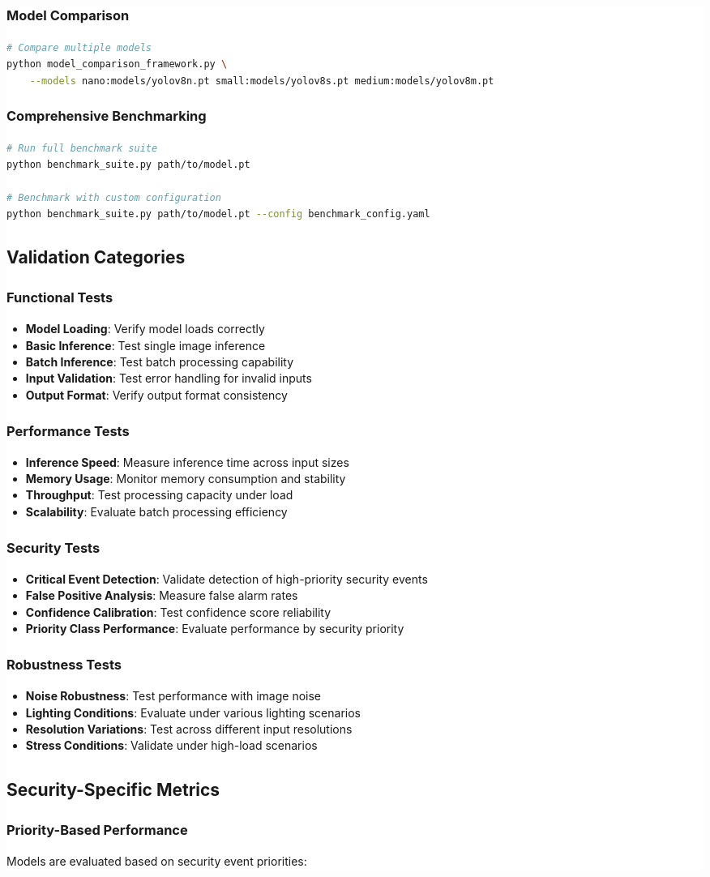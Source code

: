 ### Model Comparison

```bash
# Compare multiple models
python model_comparison_framework.py \
    --models nano:models/yolov8n.pt small:models/yolov8s.pt medium:models/yolov8m.pt
```

### Comprehensive Benchmarking

```bash
# Run full benchmark suite
python benchmark_suite.py path/to/model.pt

# Benchmark with custom configuration
python benchmark_suite.py path/to/model.pt --config benchmark_config.yaml
```

## Validation Categories

### Functional Tests
- **Model Loading**: Verify model loads correctly
- **Basic Inference**: Test single image inference
- **Batch Inference**: Test batch processing capability
- **Input Validation**: Test error handling for invalid inputs
- **Output Format**: Verify output format consistency

### Performance Tests
- **Inference Speed**: Measure inference time across input sizes
- **Memory Usage**: Monitor memory consumption and stability
- **Throughput**: Test processing capacity under load
- **Scalability**: Evaluate batch processing efficiency

### Security Tests
- **Critical Event Detection**: Validate detection of high-priority security events
- **False Positive Analysis**: Measure false alarm rates
- **Confidence Calibration**: Test confidence score reliability
- **Priority Class Performance**: Evaluate performance by security priority

### Robustness Tests
- **Noise Robustness**: Test performance with image noise
- **Lighting Conditions**: Evaluate under various lighting scenarios
- **Resolution Variations**: Test across different input resolutions
- **Stress Conditions**: Validate under high-load scenarios

## Security-Specific Metrics

### Priority-Based Performance
Models are evaluated based on security event priorities:
